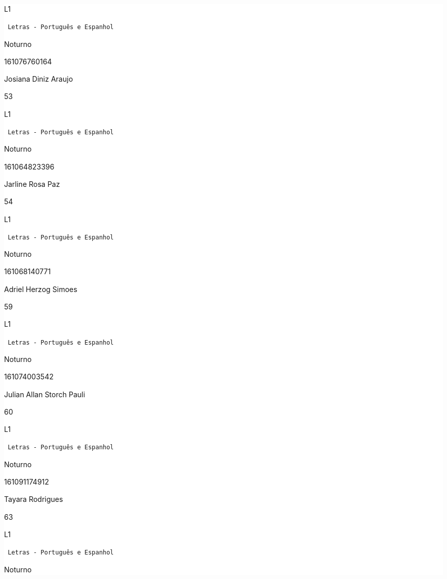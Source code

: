    L1

     Letras - Português e Espanhol

   Noturno

   161076760164

   Josiana Diniz Araujo

   53

   L1

     Letras - Português e Espanhol

   Noturno

   161064823396

   Jarline Rosa Paz

   54

   L1

     Letras - Português e Espanhol

   Noturno

   161068140771

   Adriel Herzog Simoes

   59

   L1

     Letras - Português e Espanhol

   Noturno

   161074003542

   Julian Allan Storch Pauli

   60

   L1

     Letras - Português e Espanhol

   Noturno

   161091174912

   Tayara Rodrigues

   63

   L1

     Letras - Português e Espanhol

   Noturno
